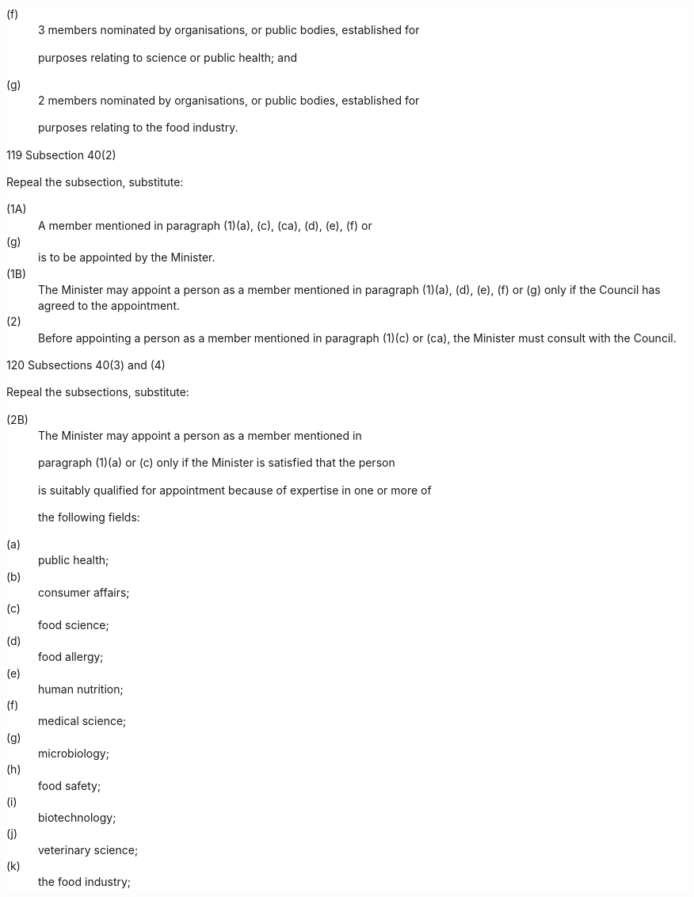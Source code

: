 <dt>(f)</dt><dd>3 members nominated by organisations, or public bodies, established for

purposes relating to science or public health; and</dd>

<dt>(g)</dt><dd>2 members nominated by organisations, or public bodies, established for

purposes relating to the food industry.

</dd>

</dl></dl></dl>

119  Subsection 40(2)

Repeal the subsection, substitute:

<dl compact=""><dl compact="">

<dt>(1A)</dt><dd>A member mentioned in paragraph&#160;(1)(a), (c), (ca), (d), (e), (f) or

<dt>(g)</dt><dd>is to be appointed by the Minister.</dd></dd> <dt>(1B)</dt><dd>The Minister may appoint a person as a member mentioned in paragraph (1)(a), (d), (e), (f) or (g) only if the Council has agreed to the appointment.</dd> <dt>(2)</dt><dd>Before appointing a person as a member mentioned in paragraph (1)(c) or (ca), the Minister must consult with the Council. </dd> </dl></dl>

120  Subsections 40(3) and (4)

Repeal the subsections, substitute:

<dl compact=""><dl compact="">

<dt>(2B)</dt><dd>The Minister may appoint a person as a member mentioned in

paragraph&#160;(1)(a) or (c) only if the Minister is satisfied that the person

is suitably qualified for appointment because of expertise in one or more of

the following fields:

</dd> </dl></dl>

<dl compact=""><dl compact=""><dl compact="">

<dt>(a)</dt><dd>public health;</dd>

<dt>(b)</dt><dd>consumer affairs;</dd>

<dt>(c)</dt><dd>food science;</dd>

<dt>(d)</dt><dd>food allergy;</dd>

<dt>(e)</dt><dd>human nutrition;</dd>

<dt>(f)</dt><dd>medical science;</dd>

<dt>(g)</dt><dd>microbiology;</dd>

<dt>(h)</dt><dd>food safety;</dd>

<dt>(i)</dt><dd>biotechnology;</dd>

<dt>(j)</dt><dd>veterinary science;</dd>

<dt>(k)</dt><dd>the food industry;</dd>
